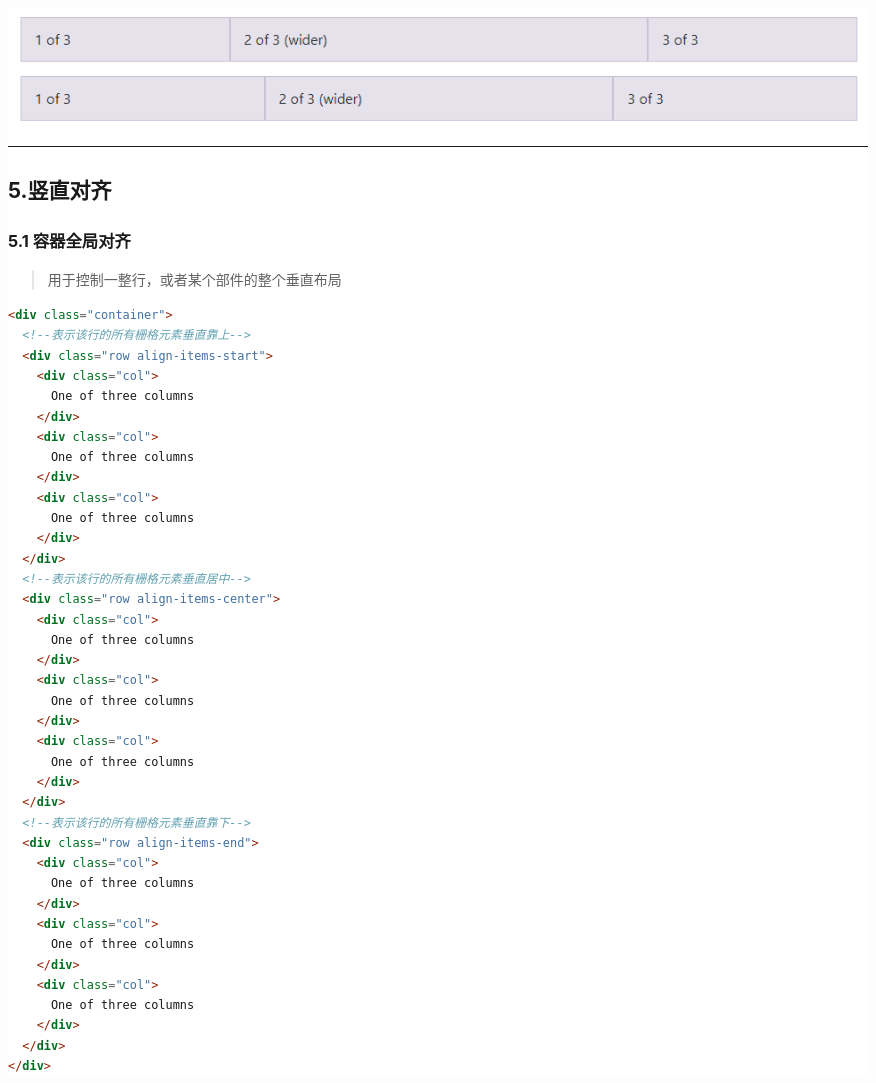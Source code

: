 ![](3.png)

---
## 5.竖直对齐
### 5.1 容器全局对齐

> 用于控制一整行，或者某个部件的整个垂直布局

```html
<div class="container">
  <!--表示该行的所有栅格元素垂直靠上-->
  <div class="row align-items-start">
    <div class="col">
      One of three columns
    </div>
    <div class="col">
      One of three columns
    </div>
    <div class="col">
      One of three columns
    </div>
  </div>
  <!--表示该行的所有栅格元素垂直居中-->
  <div class="row align-items-center">
    <div class="col">
      One of three columns
    </div>
    <div class="col">
      One of three columns
    </div>
    <div class="col">
      One of three columns
    </div>
  </div>
  <!--表示该行的所有栅格元素垂直靠下-->
  <div class="row align-items-end">
    <div class="col">
      One of three columns
    </div>
    <div class="col">
      One of three columns
    </div>
    <div class="col">
      One of three columns
    </div>
  </div>
</div>
```